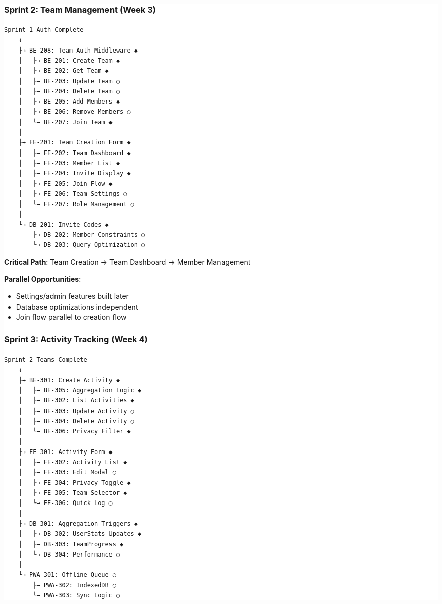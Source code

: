 ### Sprint 2: Team Management (Week 3)

```
Sprint 1 Auth Complete
    ↓
    ├→ BE-208: Team Auth Middleware ◆
    │   ├→ BE-201: Create Team ◆
    │   ├→ BE-202: Get Team ◆
    │   ├→ BE-203: Update Team ○
    │   ├→ BE-204: Delete Team ○
    │   ├→ BE-205: Add Members ◆
    │   ├→ BE-206: Remove Members ○
    │   └→ BE-207: Join Team ◆
    │
    ├→ FE-201: Team Creation Form ◆
    │   ├→ FE-202: Team Dashboard ◆
    │   ├→ FE-203: Member List ◆
    │   ├→ FE-204: Invite Display ◆
    │   ├→ FE-205: Join Flow ◆
    │   ├→ FE-206: Team Settings ○
    │   └→ FE-207: Role Management ○
    │
    └→ DB-201: Invite Codes ◆
        ├→ DB-202: Member Constraints ○
        └→ DB-203: Query Optimization ○
```

**Critical Path**: Team Creation → Team Dashboard → Member Management

**Parallel Opportunities**:
- Settings/admin features built later
- Database optimizations independent
- Join flow parallel to creation flow

### Sprint 3: Activity Tracking (Week 4)

```
Sprint 2 Teams Complete
    ↓
    ├→ BE-301: Create Activity ◆
    │   ├→ BE-305: Aggregation Logic ◆
    │   ├→ BE-302: List Activities ◆
    │   ├→ BE-303: Update Activity ○
    │   ├→ BE-304: Delete Activity ○
    │   └→ BE-306: Privacy Filter ◆
    │
    ├→ FE-301: Activity Form ◆
    │   ├→ FE-302: Activity List ◆
    │   ├→ FE-303: Edit Modal ○
    │   ├→ FE-304: Privacy Toggle ◆
    │   ├→ FE-305: Team Selector ◆
    │   └→ FE-306: Quick Log ○
    │
    ├→ DB-301: Aggregation Triggers ◆
    │   ├→ DB-302: UserStats Updates ◆
    │   ├→ DB-303: TeamProgress ◆
    │   └→ DB-304: Performance ○
    │
    └→ PWA-301: Offline Queue ○
        ├→ PWA-302: IndexedDB ○
        └→ PWA-303: Sync Logic ○
```
